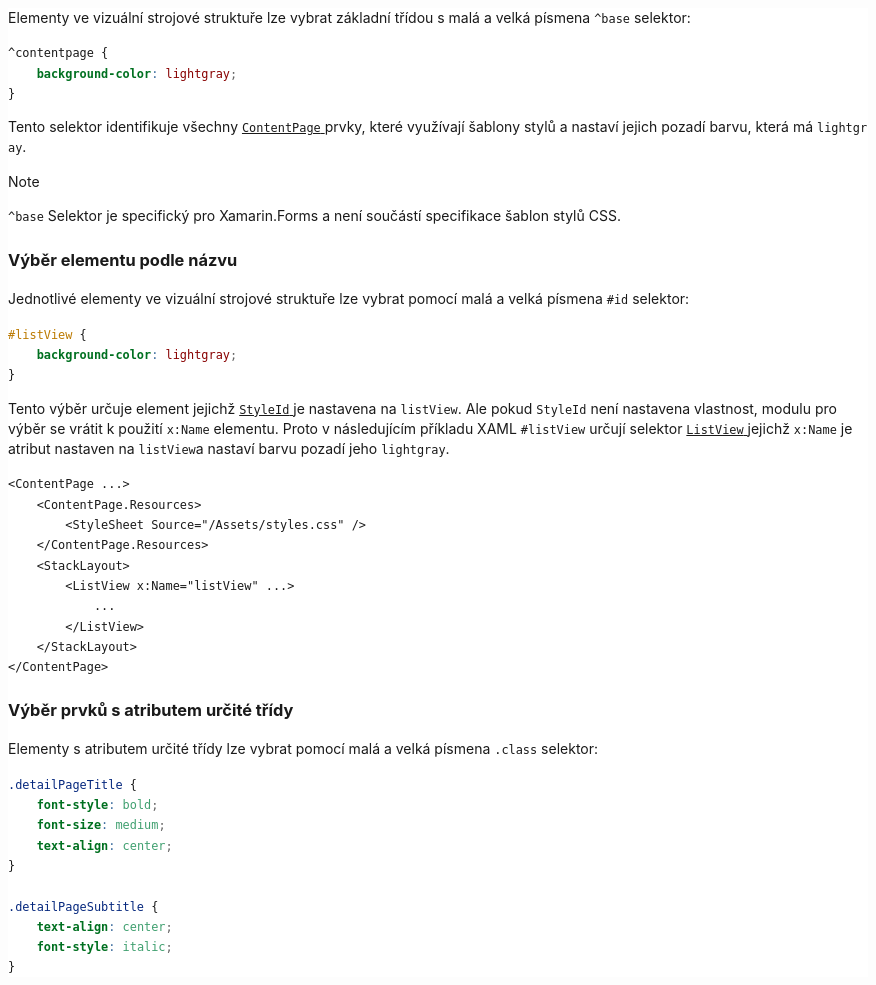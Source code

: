Elementy ve vizuální strojové struktuře lze vybrat základní třídou s malá a velká písmena `^base` selektor:

```css
^contentpage {
    background-color: lightgray;
}
```

Tento selektor identifikuje všechny [ `ContentPage` ](https://developer.xamarin.com/api/type/Xamarin.Forms.ContentPage/) prvky, které využívají šablony stylů a nastaví jejich pozadí barvu, která má `lightgray`.

> [!NOTE]
> `^base` Selektor je specifický pro Xamarin.Forms a není součástí specifikace šablon stylů CSS.

### <a name="selecting-an-element-by-name"></a>Výběr elementu podle názvu

Jednotlivé elementy ve vizuální strojové struktuře lze vybrat pomocí malá a velká písmena `#id` selektor:

```css
#listView {
    background-color: lightgray;
}
```

Tento výběr určuje element jejichž [ `StyleId` ](https://developer.xamarin.com/api/property/Xamarin.Forms.Element.StyleId/) je nastavena na `listView`. Ale pokud `StyleId` není nastavena vlastnost, modulu pro výběr se vrátit k použití `x:Name` elementu. Proto v následujícím příkladu XAML `#listView` určují selektor [ `ListView` ](https://developer.xamarin.com/api/type/Xamarin.Forms.ListView/) jejichž `x:Name` je atribut nastaven na `listView`a nastaví barvu pozadí jeho `lightgray`.

```xaml
<ContentPage ...>
    <ContentPage.Resources>
        <StyleSheet Source="/Assets/styles.css" />
    </ContentPage.Resources>
    <StackLayout>
        <ListView x:Name="listView" ...>
            ...
        </ListView>
    </StackLayout>
</ContentPage>
```

### <a name="selecting-elements-with-a-specific-class-attribute"></a>Výběr prvků s atributem určité třídy

Elementy s atributem určité třídy lze vybrat pomocí malá a velká písmena `.class` selektor:

```css
.detailPageTitle {
    font-style: bold;
    font-size: medium;
    text-align: center;
}

.detailPageSubtitle {
    text-align: center;
    font-style: italic;
}
```
